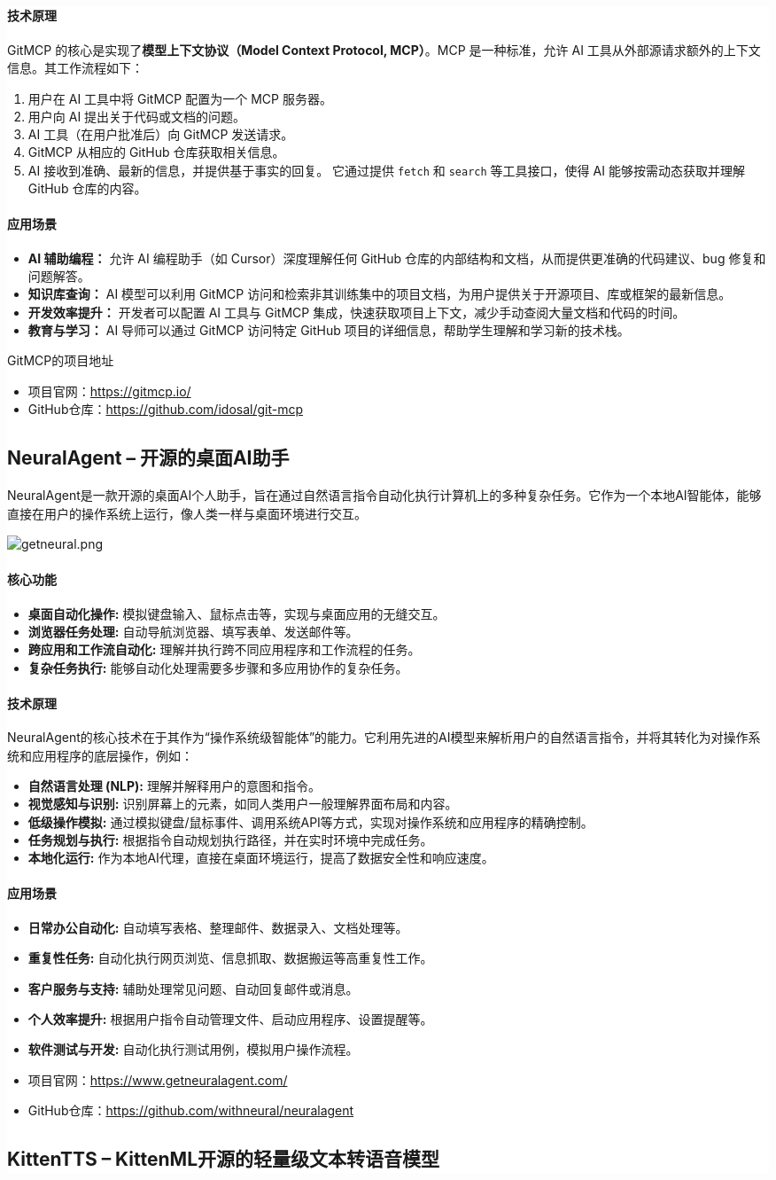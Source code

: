 #### 技术原理
GitMCP 的核心是实现了**模型上下文协议（Model Context Protocol, MCP）**。MCP 是一种标准，允许 AI 工具从外部源请求额外的上下文信息。其工作流程如下：
1.  用户在 AI 工具中将 GitMCP 配置为一个 MCP 服务器。
2.  用户向 AI 提出关于代码或文档的问题。
3.  AI 工具（在用户批准后）向 GitMCP 发送请求。
4.  GitMCP 从相应的 GitHub 仓库获取相关信息。
5.  AI 接收到准确、最新的信息，并提供基于事实的回复。
它通过提供 `fetch` 和 `search` 等工具接口，使得 AI 能够按需动态获取并理解 GitHub 仓库的内容。

#### 应用场景
*   **AI 辅助编程：** 允许 AI 编程助手（如 Cursor）深度理解任何 GitHub 仓库的内部结构和文档，从而提供更准确的代码建议、bug 修复和问题解答。
*   **知识库查询：** AI 模型可以利用 GitMCP 访问和检索非其训练集中的项目文档，为用户提供关于开源项目、库或框架的最新信息。
*   **开发效率提升：** 开发者可以配置 AI 工具与 GitMCP 集成，快速获取项目上下文，减少手动查阅大量文档和代码的时间。
*   **教育与学习：** AI 导师可以通过 GitMCP 访问特定 GitHub 项目的详细信息，帮助学生理解和学习新的技术栈。
 

GitMCP的项目地址
*  项目官网：https://gitmcp.io/
*  GitHub仓库：https://github.com/idosal/git-mcp


## NeuralAgent – 开源的桌面AI助手

NeuralAgent是一款开源的桌面AI个人助手，旨在通过自然语言指令自动化执行计算机上的多种复杂任务。它作为一个本地AI智能体，能够直接在用户的操作系统上运行，像人类一样与桌面环境进行交互。

![getneural.png](https://free-img.400040.xyz/4/2025/08/12/689ab9b85b5eb.png)

#### 核心功能
*   **桌面自动化操作:** 模拟键盘输入、鼠标点击等，实现与桌面应用的无缝交互。
*   **浏览器任务处理:** 自动导航浏览器、填写表单、发送邮件等。
*   **跨应用和工作流自动化:** 理解并执行跨不同应用程序和工作流程的任务。
*   **复杂任务执行:** 能够自动化处理需要多步骤和多应用协作的复杂任务。

#### 技术原理
NeuralAgent的核心技术在于其作为“操作系统级智能体”的能力。它利用先进的AI模型来解析用户的自然语言指令，并将其转化为对操作系统和应用程序的底层操作，例如：
*   **自然语言处理 (NLP):** 理解并解释用户的意图和指令。
*   **视觉感知与识别:** 识别屏幕上的元素，如同人类用户一般理解界面布局和内容。
*   **低级操作模拟:** 通过模拟键盘/鼠标事件、调用系统API等方式，实现对操作系统和应用程序的精确控制。
*   **任务规划与执行:** 根据指令自动规划执行路径，并在实时环境中完成任务。
*   **本地化运行:** 作为本地AI代理，直接在桌面环境运行，提高了数据安全性和响应速度。

#### 应用场景
*   **日常办公自动化:** 自动填写表格、整理邮件、数据录入、文档处理等。
*   **重复性任务:** 自动化执行网页浏览、信息抓取、数据搬运等高重复性工作。
*   **客户服务与支持:** 辅助处理常见问题、自动回复邮件或消息。
*   **个人效率提升:** 根据用户指令自动管理文件、启动应用程序、设置提醒等。
*   **软件测试与开发:** 自动化执行测试用例，模拟用户操作流程。


*  项目官网：https://www.getneuralagent.com/
*  GitHub仓库：https://github.com/withneural/neuralagent


## KittenTTS – KittenML开源的轻量级文本转语音模型
